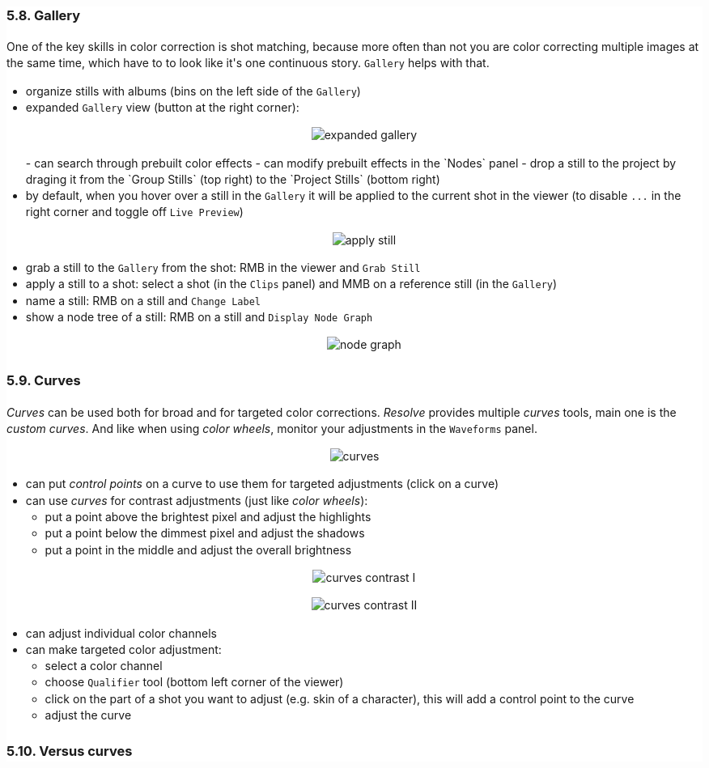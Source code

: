 
### 5.8. Gallery

One of the key skills in color correction is shot matching, because more often than not you are color correcting multiple images at the same time, which have to to look like it's one continuous story. `Gallery` helps with that.

- organize stills with albums (bins on the left side of the `Gallery`)
- expanded `Gallery` view (button at the right corner):
    <p style="text-align:center;"><img src="data/color - expanded gallery.png" width="700" title="expanded gallery"></p>
    - can search through prebuilt color effects
    - can modify prebuilt effects in the `Nodes` panel
    - drop a still to the project by draging it from the `Group Stills` (top right) to the `Project Stills` (bottom right)
- by default, when you hover over a still in the `Gallery` it will be applied to the current shot in the viewer (to disable `...` in the right corner and toggle off `Live Preview`)
    <p style="text-align:center;"><img src="data/color - apply still.png" width="600" title="apply still"></p>
- grab a still to the `Gallery` from the shot: RMB in the viewer and `Grab Still`
- apply a still to a shot: select a shot (in the `Clips` panel) and MMB on a reference still (in the `Gallery`)
- name a still: RMB on a still and `Change Label`
- show a node tree of a still: RMB on a still and `Display Node Graph`
    <p style="text-align:center;"><img src="data/color - node graph.png" width="600" title="node graph"></p>


### 5.9. Curves

*Curves* can be used both for broad and for targeted color corrections. *Resolve* provides multiple *curves* tools, main one is the *custom curves*. And like when using *color wheels*, monitor your adjustments in the `Waveforms` panel.

<p style="text-align:center;"><img src="data/color - curves.png" width="500" title="curves"></p>

- can put *control points* on a curve to use them for targeted adjustments (click on a curve)
- can use *curves* for contrast adjustments (just like *color wheels*):
    - put a point above the brightest pixel and adjust the highlights
    - put a point below the dimmest pixel and adjust the shadows
    - put a point in the middle and adjust the overall brightness
    <p style="text-align:center;"><img src="data/color - curves contrast I.png" width="500" title="curves contrast I"></p>
    <p style="text-align:center;"><img src="data/color - curves contrast II.png" width="500" title="curves contrast II"></p>
- can adjust individual color channels
- can make targeted color adjustment:
    - select a color channel
    - choose `Qualifier` tool (bottom left corner of the viewer)
    - click on the part of a shot you want to adjust (e.g. skin of a character), this will add a control point to the curve
    - adjust the curve


### 5.10. Versus curves

